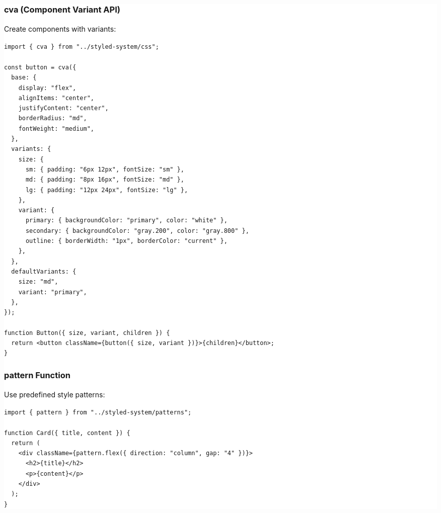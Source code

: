 ### cva (Component Variant API)

Create components with variants:

```tsx
import { cva } from "../styled-system/css";

const button = cva({
  base: {
    display: "flex",
    alignItems: "center",
    justifyContent: "center",
    borderRadius: "md",
    fontWeight: "medium",
  },
  variants: {
    size: {
      sm: { padding: "6px 12px", fontSize: "sm" },
      md: { padding: "8px 16px", fontSize: "md" },
      lg: { padding: "12px 24px", fontSize: "lg" },
    },
    variant: {
      primary: { backgroundColor: "primary", color: "white" },
      secondary: { backgroundColor: "gray.200", color: "gray.800" },
      outline: { borderWidth: "1px", borderColor: "current" },
    },
  },
  defaultVariants: {
    size: "md",
    variant: "primary",
  },
});

function Button({ size, variant, children }) {
  return <button className={button({ size, variant })}>{children}</button>;
}
```

### pattern Function

Use predefined style patterns:

```tsx
import { pattern } from "../styled-system/patterns";

function Card({ title, content }) {
  return (
    <div className={pattern.flex({ direction: "column", gap: "4" })}>
      <h2>{title}</h2>
      <p>{content}</p>
    </div>
  );
}
```
